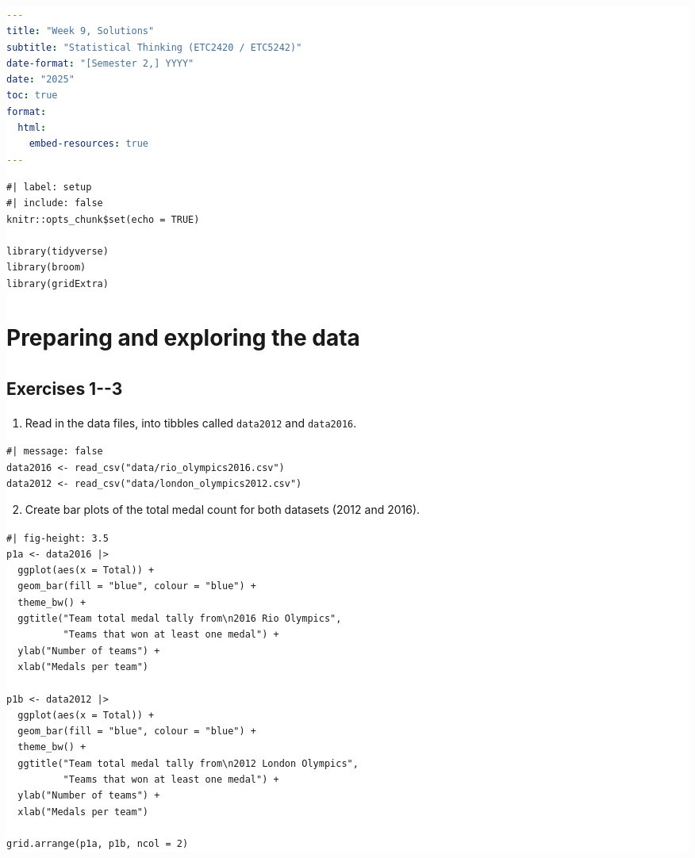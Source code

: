 ```yaml
---
title: "Week 9, Solutions"
subtitle: "Statistical Thinking (ETC2420 / ETC5242)"
date-format: "[Semester 2,] YYYY"
date: "2025"
toc: true
format:
  html:
    embed-resources: true
---
```


```{r}
#| label: setup
#| include: false
knitr::opts_chunk$set(echo = TRUE)

library(tidyverse)
library(broom)
library(gridExtra)
```

# Preparing and exploring the data

## Exercises 1--3

1.  Read in the data files, into tibbles called `data2012` and `data2016`.

```{r}
#| message: false
data2016 <- read_csv("data/rio_olympics2016.csv")
data2012 <- read_csv("data/london_olympics2012.csv")
```

2.  Create bar plots of the total medal count for both datasets (2012 and
    2016).

```{r}
#| fig-height: 3.5
p1a <- data2016 |>
  ggplot(aes(x = Total)) +
  geom_bar(fill = "blue", colour = "blue") +
  theme_bw() +
  ggtitle("Team total medal tally from\n2016 Rio Olympics",
          "Teams that won at least one medal") +
  ylab("Number of teams") +
  xlab("Medals per team")

p1b <- data2012 |>
  ggplot(aes(x = Total)) +
  geom_bar(fill = "blue", colour = "blue") +
  theme_bw() +
  ggtitle("Team total medal tally from\n2012 London Olympics",
          "Teams that won at least one medal") +
  ylab("Number of teams") +
  xlab("Medals per team")

grid.arrange(p1a, p1b, ncol = 2)
```
